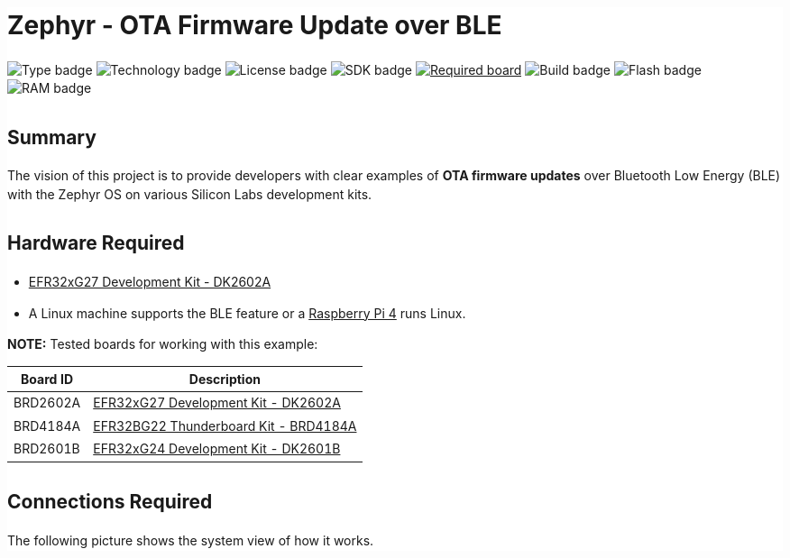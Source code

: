 # Zephyr - OTA Firmware Update over BLE #

![Type badge](https://img.shields.io/badge/dynamic/json?url=https://raw.githubusercontent.com/SiliconLabs/application_examples_ci/master/zephyr_applications/zephyr_ota_firmware_update_common.json&label=Type&query=type&color=green)
![Technology badge](https://img.shields.io/badge/dynamic/json?url=https://raw.githubusercontent.com/SiliconLabs/application_examples_ci/master/zephyr_applications/zephyr_ota_firmware_update_common.json&label=Technology&query=technology&color=green)
![License badge](https://img.shields.io/badge/dynamic/json?url=https://raw.githubusercontent.com/SiliconLabs/application_examples_ci/master/zephyr_applications/zephyr_ota_firmware_update_common.json&label=License&query=license&color=green)
![SDK badge](https://img.shields.io/badge/dynamic/json?url=https://raw.githubusercontent.com/SiliconLabs/application_examples_ci/master/zephyr_applications/zephyr_ota_firmware_update_common.json&label=Zephyr%20version&query=zephyr_verion&color=green)
[![Required board](https://img.shields.io/badge/Raspberrypi-Raspberry%20Pi%204-green)](https://www.raspberrypi.com/products/raspberry-pi-4-model-b/)
![Build badge](https://img.shields.io/endpoint?url=https://raw.githubusercontent.com/SiliconLabs/application_examples_ci/master/zephyr_applications/zephyr_ota_firmware_update_build_status.json)
![Flash badge](https://img.shields.io/badge/dynamic/json?url=https://raw.githubusercontent.com/SiliconLabs/application_examples_ci/master/zephyr_applications/zephyr_ota_firmware_update_common.json&label=Flash&query=flash&color=blue)
![RAM badge](https://img.shields.io/badge/dynamic/json?url=https://raw.githubusercontent.com/SiliconLabs/application_examples_ci/master/zephyr_applications/zephyr_ota_firmware_update_common.json&label=RAM&query=ram&color=blue)
## Summary ##

The vision of this project is to provide developers with clear examples of **OTA firmware updates** over Bluetooth Low Energy (BLE) with the Zephyr OS on various Silicon Labs development kits.

## Hardware Required ##

 - [EFR32xG27 Development  Kit - DK2602A](https://www.silabs.com/development-tools/wireless/efr32xg27-development-kit?tab=overview)

 - A Linux machine supports the BLE feature or a [Raspberry Pi 4](https://www.raspberrypi.com/products/raspberry-pi-4-model-b/) runs Linux.

**NOTE:**
Tested boards for working with this example:

| Board ID | Description  |
| -------- | ------------ |
| BRD2602A | [EFR32xG27 Development  Kit - DK2602A](https://www.silabs.com/development-tools/wireless/efr32xg27-development-kit?tab=overview) |
| BRD4184A | [EFR32BG22 Thunderboard Kit - BRD4184A](https://www.silabs.com/development-tools/thunderboard/thunderboard-bg22-kit?tab=overview) |
| BRD2601B | [EFR32xG24 Development  Kit - DK2601B](https://www.silabs.com/development-tools/wireless/efr32xg24-dev-kit?tab=overview) |


## Connections Required ##

The following picture shows the system view of how it works.

